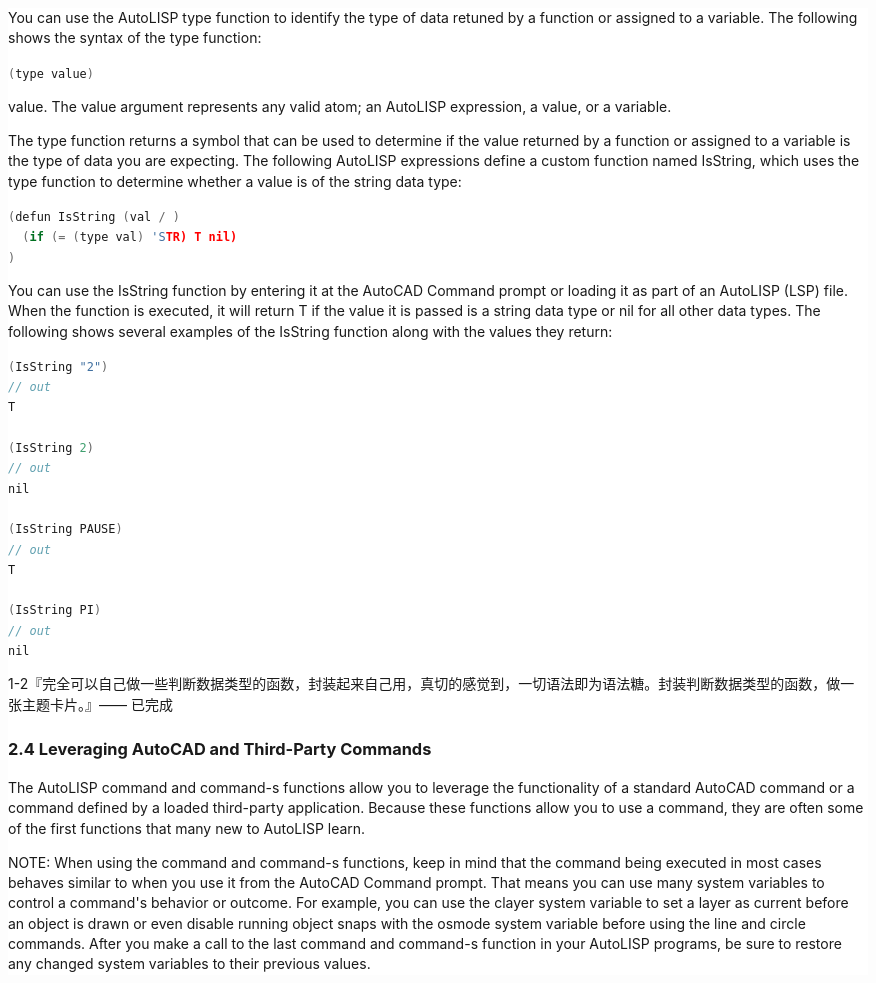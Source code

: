 You can use the AutoLISP type function to identify the type of data retuned by a function or assigned to a variable. The following shows the syntax of the type function:

```c
(type value)
```

value. The value argument represents any valid atom; an AutoLISP expression, a value, or a variable.

The type function returns a symbol that can be used to determine if the value returned by a function or assigned to a variable is the type of data you are expecting. The following AutoLISP expressions define a custom function named IsString, which uses the type function to determine whether a value is of the string data type:

```c
(defun IsString (val / ) 
  (if (= (type val) 'STR) T nil) 
)
```

You can use the IsString function by entering it at the AutoCAD Command prompt or loading it as part of an AutoLISP (LSP) file. When the function is executed, it will return T if the value it is passed is a string data type or nil for all other data types. The following shows several examples of the IsString function along with the values they return:

```c
(IsString "2") 
// out 
T 

(IsString 2) 
// out
nil 

(IsString PAUSE) 
// out
T 

(IsString PI) 
// out
nil
```

1-2『完全可以自己做一些判断数据类型的函数，封装起来自己用，真切的感觉到，一切语法即为语法糖。封装判断数据类型的函数，做一张主题卡片。』—— 已完成

### 2.4 Leveraging AutoCAD and Third-Party Commands

The AutoLISP command and command-s functions allow you to leverage the functionality of a standard AutoCAD command or a command defined by a loaded third-party application. Because these functions allow you to use a command, they are often some of the first functions that many new to AutoLISP learn.

NOTE: When using the command and command-s functions, keep in mind that the command being executed in most cases behaves similar to when you use it from the AutoCAD Command prompt. That means you can use many system variables to control a command's behavior or outcome. For example, you can use the clayer system variable to set a layer as current before an object is drawn or even disable running object snaps with the osmode system variable before using the line and circle commands. After you make a call to the last command and command-s function in your AutoLISP programs, be sure to restore any changed system variables to their previous values.
